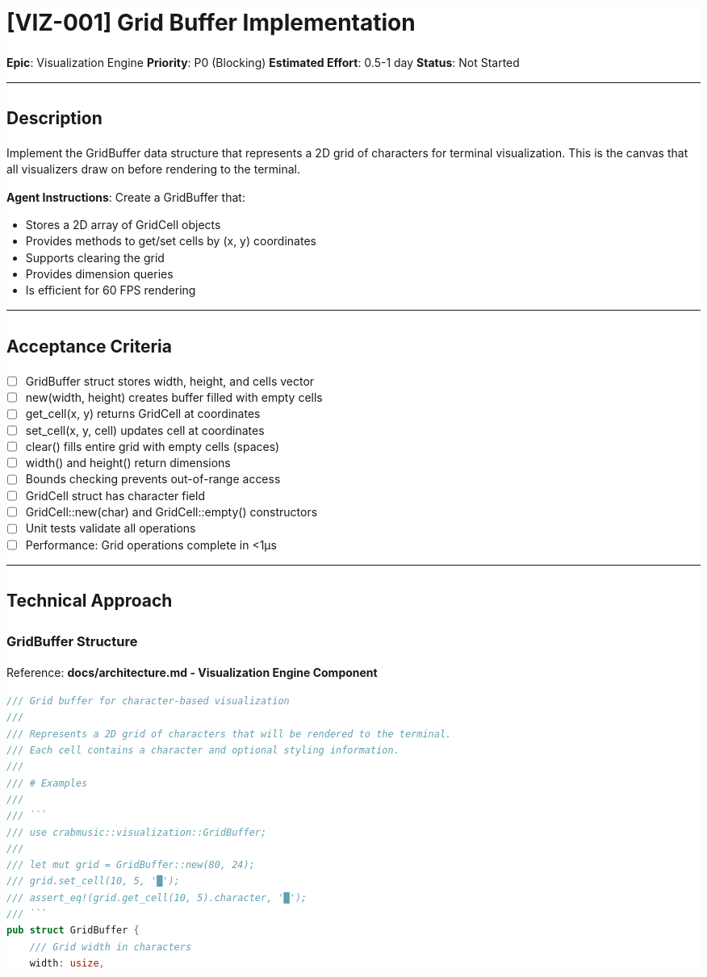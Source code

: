 # [VIZ-001] Grid Buffer Implementation

**Epic**: Visualization Engine
**Priority**: P0 (Blocking)
**Estimated Effort**: 0.5-1 day
**Status**: Not Started

---

## Description

Implement the GridBuffer data structure that represents a 2D grid of characters for terminal visualization. This is the canvas that all visualizers draw on before rendering to the terminal.

**Agent Instructions**: Create a GridBuffer that:
- Stores a 2D array of GridCell objects
- Provides methods to get/set cells by (x, y) coordinates
- Supports clearing the grid
- Provides dimension queries
- Is efficient for 60 FPS rendering

---

## Acceptance Criteria

- [ ] GridBuffer struct stores width, height, and cells vector
- [ ] new(width, height) creates buffer filled with empty cells
- [ ] get_cell(x, y) returns GridCell at coordinates
- [ ] set_cell(x, y, cell) updates cell at coordinates
- [ ] clear() fills entire grid with empty cells (spaces)
- [ ] width() and height() return dimensions
- [ ] Bounds checking prevents out-of-range access
- [ ] GridCell struct has character field
- [ ] GridCell::new(char) and GridCell::empty() constructors
- [ ] Unit tests validate all operations
- [ ] Performance: Grid operations complete in <1µs

---

## Technical Approach

### GridBuffer Structure

Reference: **docs/architecture.md - Visualization Engine Component**

```rust
/// Grid buffer for character-based visualization
///
/// Represents a 2D grid of characters that will be rendered to the terminal.
/// Each cell contains a character and optional styling information.
///
/// # Examples
///
/// ```
/// use crabmusic::visualization::GridBuffer;
///
/// let mut grid = GridBuffer::new(80, 24);
/// grid.set_cell(10, 5, '█');
/// assert_eq!(grid.get_cell(10, 5).character, '█');
/// ```
pub struct GridBuffer {
    /// Grid width in characters
    width: usize,
```